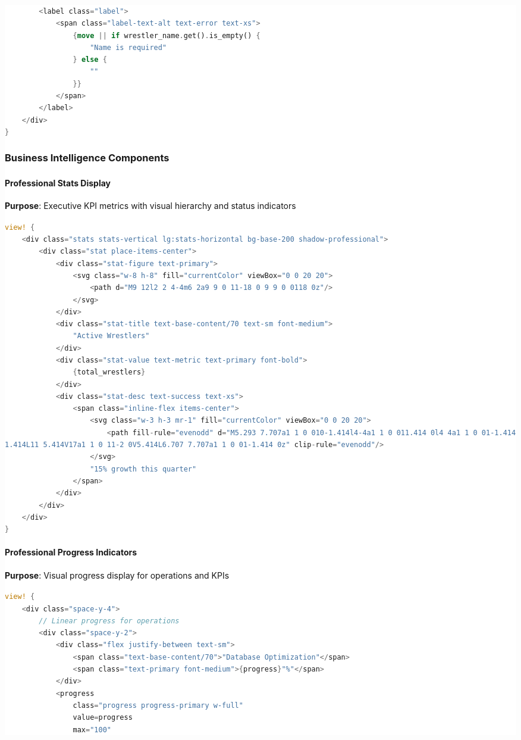 ```rust
        <label class="label">
            <span class="label-text-alt text-error text-xs">
                {move || if wrestler_name.get().is_empty() { 
                    "Name is required" 
                } else { 
                    "" 
                }}
            </span>
        </label>
    </div>
}
```

### Business Intelligence Components

#### Professional Stats Display
**Purpose**: Executive KPI metrics with visual hierarchy and status indicators

```rust
view! {
    <div class="stats stats-vertical lg:stats-horizontal bg-base-200 shadow-professional">
        <div class="stat place-items-center">
            <div class="stat-figure text-primary">
                <svg class="w-8 h-8" fill="currentColor" viewBox="0 0 20 20">
                    <path d="M9 12l2 2 4-4m6 2a9 9 0 11-18 0 9 9 0 0118 0z"/>
                </svg>
            </div>
            <div class="stat-title text-base-content/70 text-sm font-medium">
                "Active Wrestlers"
            </div>
            <div class="stat-value text-metric text-primary font-bold">
                {total_wrestlers}
            </div>
            <div class="stat-desc text-success text-xs">
                <span class="inline-flex items-center">
                    <svg class="w-3 h-3 mr-1" fill="currentColor" viewBox="0 0 20 20">
                        <path fill-rule="evenodd" d="M5.293 7.707a1 1 0 010-1.414l4-4a1 1 0 011.414 0l4 4a1 1 0 01-1.414 1.414L11 5.414V17a1 1 0 11-2 0V5.414L6.707 7.707a1 1 0 01-1.414 0z" clip-rule="evenodd"/>
                    </svg>
                    "15% growth this quarter"
                </span>
            </div>
        </div>
    </div>
}
```

#### Professional Progress Indicators
**Purpose**: Visual progress display for operations and KPIs

```rust
view! {
    <div class="space-y-4">
        // Linear progress for operations
        <div class="space-y-2">
            <div class="flex justify-between text-sm">
                <span class="text-base-content/70">"Database Optimization"</span>
                <span class="text-primary font-medium">{progress}"%"</span>
            </div>
            <progress 
                class="progress progress-primary w-full" 
                value=progress 
                max="100"
```